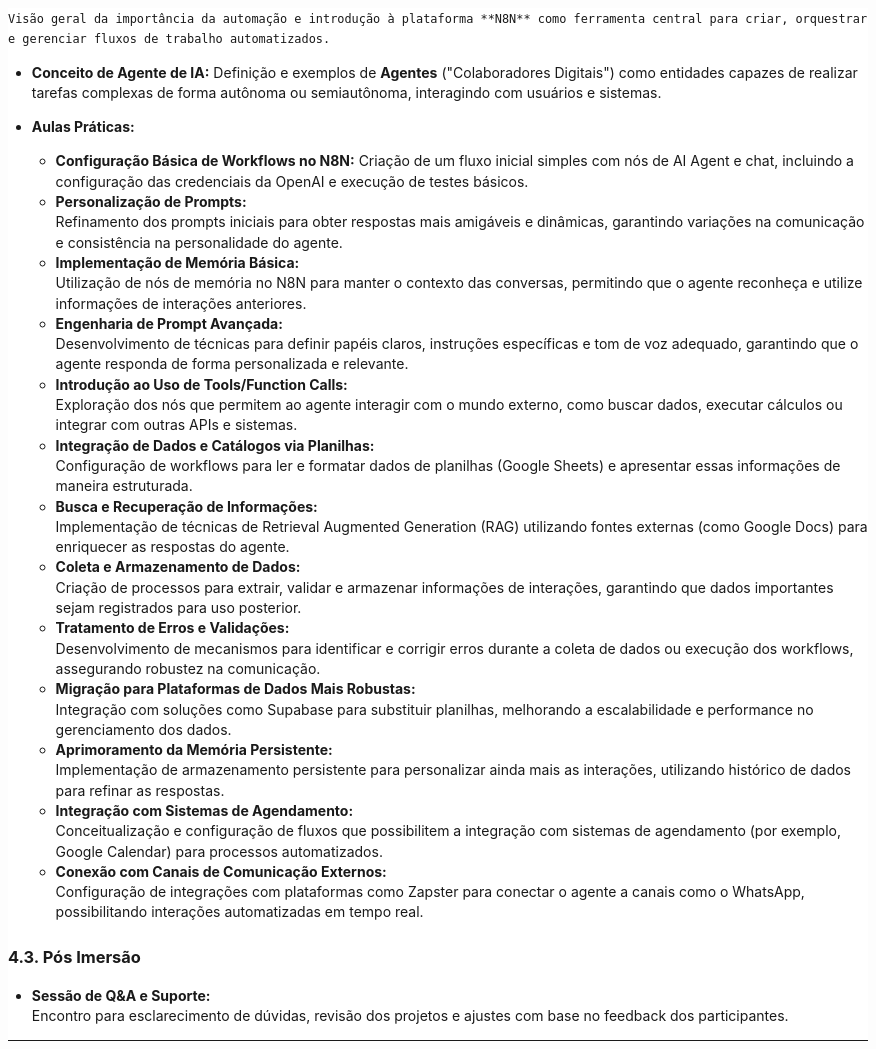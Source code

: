     Visão geral da importância da automação e introdução à plataforma **N8N** como ferramenta central para criar, orquestrar e gerenciar fluxos de trabalho automatizados.
  - **Conceito de Agente de IA:**
    Definição e exemplos de **Agentes** ("Colaboradores Digitais") como entidades capazes de realizar tarefas complexas de forma autônoma ou semiautônoma, interagindo com usuários e sistemas.
   
- **Aulas Práticas:**  
  - **Configuração Básica de Workflows no N8N:** 
    Criação de um fluxo inicial simples com nós de AI Agent e chat, incluindo a configuração das credenciais da OpenAI e execução de testes básicos.
  - **Personalização de Prompts:**  
    Refinamento dos prompts iniciais para obter respostas mais amigáveis e dinâmicas, garantindo variações na comunicação e consistência na personalidade do agente.
  - **Implementação de Memória Básica:**  
    Utilização de nós de memória no N8N para manter o contexto das conversas, permitindo que o agente reconheça e utilize informações de interações anteriores.
  - **Engenharia de Prompt Avançada:**  
    Desenvolvimento de técnicas para definir papéis claros, instruções específicas e tom de voz adequado, garantindo que o agente responda de forma personalizada e relevante.
  - **Introdução ao Uso de Tools/Function Calls:**  
    Exploração dos nós que permitem ao agente interagir com o mundo externo, como buscar dados, executar cálculos ou integrar com outras APIs e sistemas.
  - **Integração de Dados e Catálogos via Planilhas:**  
    Configuração de workflows para ler e formatar dados de planilhas (Google Sheets) e apresentar essas informações de maneira estruturada.
  - **Busca e Recuperação de Informações:**  
    Implementação de técnicas de Retrieval Augmented Generation (RAG) utilizando fontes externas (como Google Docs) para enriquecer as respostas do agente.
  - **Coleta e Armazenamento de Dados:**  
    Criação de processos para extrair, validar e armazenar informações de interações, garantindo que dados importantes sejam registrados para uso posterior.
  - **Tratamento de Erros e Validações:**  
    Desenvolvimento de mecanismos para identificar e corrigir erros durante a coleta de dados ou execução dos workflows, assegurando robustez na comunicação.
  - **Migração para Plataformas de Dados Mais Robustas:**  
    Integração com soluções como Supabase para substituir planilhas, melhorando a escalabilidade e performance no gerenciamento dos dados.
  - **Aprimoramento da Memória Persistente:**  
    Implementação de armazenamento persistente para personalizar ainda mais as interações, utilizando histórico de dados para refinar as respostas.
  - **Integração com Sistemas de Agendamento:**  
    Conceitualização e configuração de fluxos que possibilitem a integração com sistemas de agendamento (por exemplo, Google Calendar) para processos automatizados.
  - **Conexão com Canais de Comunicação Externos:**  
    Configuração de integrações com plataformas como Zapster para conectar o agente a canais como o WhatsApp, possibilitando interações automatizadas em tempo real.

### 4.3. Pós Imersão
- **Sessão de Q&A e Suporte:**  
  Encontro para esclarecimento de dúvidas, revisão dos projetos e ajustes com base no feedback dos participantes.

---
